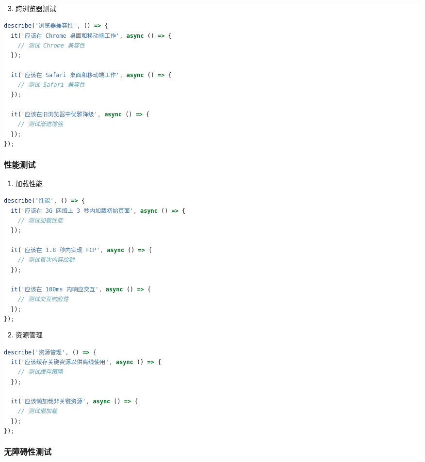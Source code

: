 
3. 跨浏览器测试

```typescript
describe('浏览器兼容性', () => {
  it('应该在 Chrome 桌面和移动端工作', async () => {
    // 测试 Chrome 兼容性
  });

  it('应该在 Safari 桌面和移动端工作', async () => {
    // 测试 Safari 兼容性
  });

  it('应该在旧浏览器中优雅降级', async () => {
    // 测试渐进增强
  });
});
```

### 性能测试

1. 加载性能

```typescript
describe('性能', () => {
  it('应该在 3G 网络上 3 秒内加载初始页面', async () => {
    // 测试加载性能
  });

  it('应该在 1.8 秒内实现 FCP', async () => {
    // 测试首次内容绘制
  });

  it('应该在 100ms 内响应交互', async () => {
    // 测试交互响应性
  });
});
```

2. 资源管理

```typescript
describe('资源管理', () => {
  it('应该缓存关键资源以供离线使用', async () => {
    // 测试缓存策略
  });

  it('应该懒加载非关键资源', async () => {
    // 测试懒加载
  });
});
```

### 无障碍性测试
